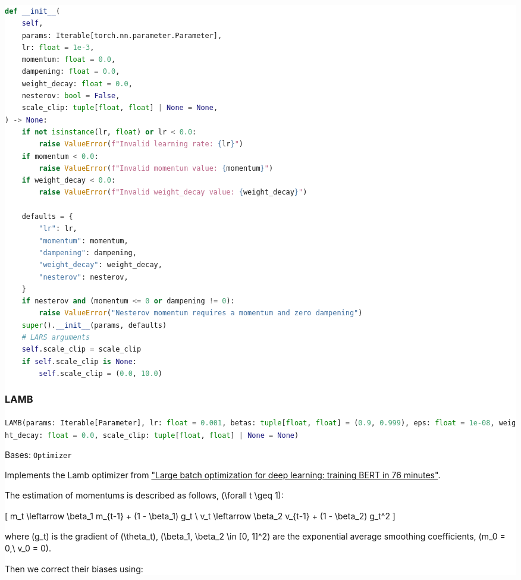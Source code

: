 ```python
def __init__(
    self,
    params: Iterable[torch.nn.parameter.Parameter],
    lr: float = 1e-3,
    momentum: float = 0.0,
    dampening: float = 0.0,
    weight_decay: float = 0.0,
    nesterov: bool = False,
    scale_clip: tuple[float, float] | None = None,
) -> None:
    if not isinstance(lr, float) or lr < 0.0:
        raise ValueError(f"Invalid learning rate: {lr}")
    if momentum < 0.0:
        raise ValueError(f"Invalid momentum value: {momentum}")
    if weight_decay < 0.0:
        raise ValueError(f"Invalid weight_decay value: {weight_decay}")

    defaults = {
        "lr": lr,
        "momentum": momentum,
        "dampening": dampening,
        "weight_decay": weight_decay,
        "nesterov": nesterov,
    }
    if nesterov and (momentum <= 0 or dampening != 0):
        raise ValueError("Nesterov momentum requires a momentum and zero dampening")
    super().__init__(params, defaults)
    # LARS arguments
    self.scale_clip = scale_clip
    if self.scale_clip is None:
        self.scale_clip = (0.0, 10.0)
```

### LAMB

```python
LAMB(params: Iterable[Parameter], lr: float = 0.001, betas: tuple[float, float] = (0.9, 0.999), eps: float = 1e-08, weight_decay: float = 0.0, scale_clip: tuple[float, float] | None = None)
```

Bases: `Optimizer`

Implements the Lamb optimizer from ["Large batch optimization for deep learning: training BERT in 76 minutes"](https://arxiv.org/pdf/1904.00962v3.pdf).

The estimation of momentums is described as follows, (\\forall t \\geq 1):

[ m_t \\leftarrow \\beta_1 m\_{t-1} + (1 - \\beta_1) g_t \\ v_t \\leftarrow \\beta_2 v\_{t-1} + (1 - \\beta_2) g_t^2 ]

where (g_t) is the gradient of (\\theta_t), (\\beta_1, \\beta_2 \\in [0, 1]^2) are the exponential average smoothing coefficients, (m_0 = 0,\\ v_0 = 0).

Then we correct their biases using:
